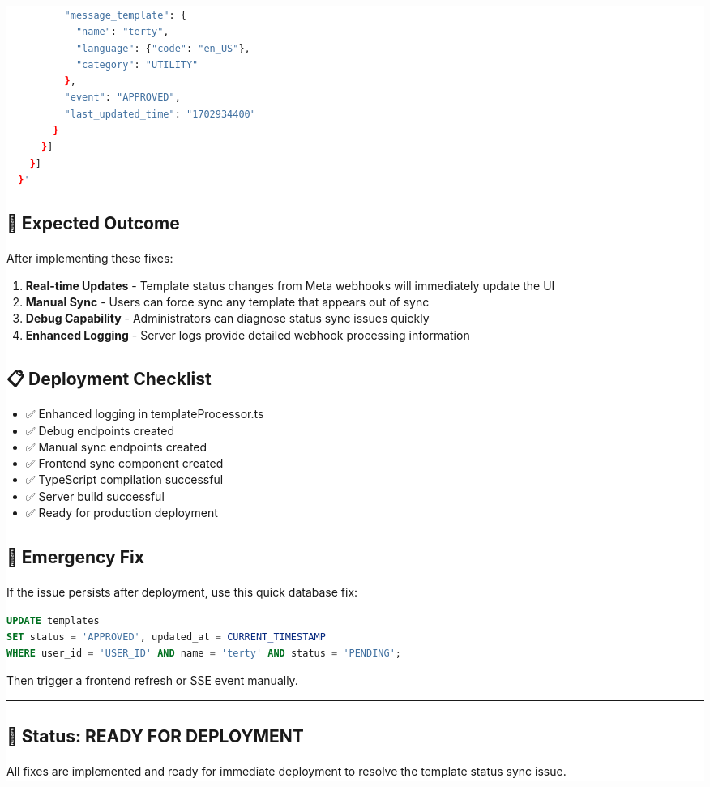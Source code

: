 ```bash
          "message_template": {
            "name": "terty",
            "language": {"code": "en_US"},
            "category": "UTILITY"
          },
          "event": "APPROVED",
          "last_updated_time": "1702934400"
        }
      }]
    }]
  }'
```

## 🎯 Expected Outcome

After implementing these fixes:

1. **Real-time Updates** - Template status changes from Meta webhooks will immediately update the UI
2. **Manual Sync** - Users can force sync any template that appears out of sync
3. **Debug Capability** - Administrators can diagnose status sync issues quickly
4. **Enhanced Logging** - Server logs provide detailed webhook processing information

## 📋 Deployment Checklist

- ✅ Enhanced logging in templateProcessor.ts
- ✅ Debug endpoints created
- ✅ Manual sync endpoints created
- ✅ Frontend sync component created
- ✅ TypeScript compilation successful
- ✅ Server build successful
- ✅ Ready for production deployment

## 🚨 Emergency Fix

If the issue persists after deployment, use this quick database fix:

```sql
UPDATE templates 
SET status = 'APPROVED', updated_at = CURRENT_TIMESTAMP 
WHERE user_id = 'USER_ID' AND name = 'terty' AND status = 'PENDING';
```

Then trigger a frontend refresh or SSE event manually.

---

## 🎉 Status: READY FOR DEPLOYMENT

All fixes are implemented and ready for immediate deployment to resolve the template status sync issue.